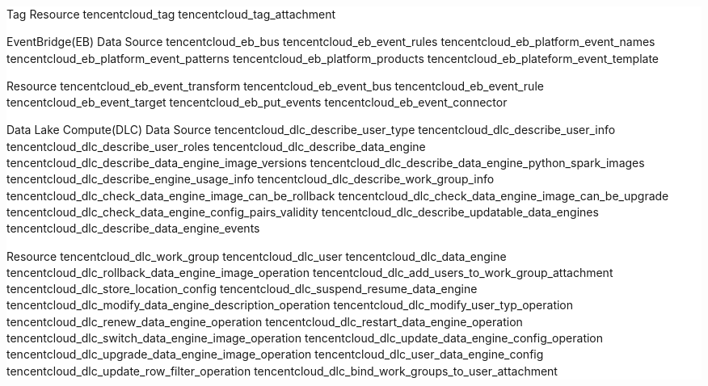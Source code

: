 Tag
  Resource
    tencentcloud_tag
    tencentcloud_tag_attachment

EventBridge(EB)
  Data Source
    tencentcloud_eb_bus
    tencentcloud_eb_event_rules
    tencentcloud_eb_platform_event_names
    tencentcloud_eb_platform_event_patterns
    tencentcloud_eb_platform_products
    tencentcloud_eb_plateform_event_template

  Resource
    tencentcloud_eb_event_transform
    tencentcloud_eb_event_bus
    tencentcloud_eb_event_rule
    tencentcloud_eb_event_target
    tencentcloud_eb_put_events
    tencentcloud_eb_event_connector

Data Lake Compute(DLC)
  Data Source
    tencentcloud_dlc_describe_user_type
    tencentcloud_dlc_describe_user_info
    tencentcloud_dlc_describe_user_roles
    tencentcloud_dlc_describe_data_engine
    tencentcloud_dlc_describe_data_engine_image_versions
    tencentcloud_dlc_describe_data_engine_python_spark_images
    tencentcloud_dlc_describe_engine_usage_info
    tencentcloud_dlc_describe_work_group_info
    tencentcloud_dlc_check_data_engine_image_can_be_rollback
    tencentcloud_dlc_check_data_engine_image_can_be_upgrade
    tencentcloud_dlc_check_data_engine_config_pairs_validity
    tencentcloud_dlc_describe_updatable_data_engines
    tencentcloud_dlc_describe_data_engine_events

  Resource
    tencentcloud_dlc_work_group
    tencentcloud_dlc_user
    tencentcloud_dlc_data_engine
    tencentcloud_dlc_rollback_data_engine_image_operation
    tencentcloud_dlc_add_users_to_work_group_attachment
    tencentcloud_dlc_store_location_config
    tencentcloud_dlc_suspend_resume_data_engine
    tencentcloud_dlc_modify_data_engine_description_operation
    tencentcloud_dlc_modify_user_typ_operation
    tencentcloud_dlc_renew_data_engine_operation
    tencentcloud_dlc_restart_data_engine_operation
    tencentcloud_dlc_switch_data_engine_image_operation
    tencentcloud_dlc_update_data_engine_config_operation
    tencentcloud_dlc_upgrade_data_engine_image_operation
    tencentcloud_dlc_user_data_engine_config
    tencentcloud_dlc_update_row_filter_operation
    tencentcloud_dlc_bind_work_groups_to_user_attachment
